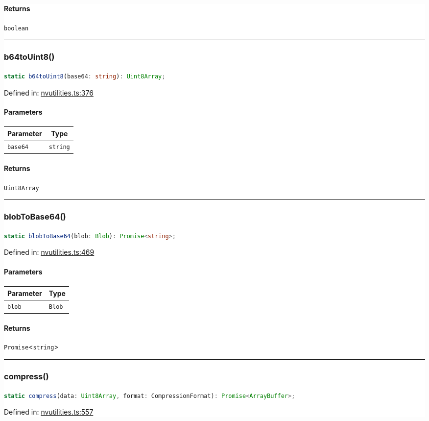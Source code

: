 #### Returns

`boolean`

---

### b64toUint8()

```ts
static b64toUint8(base64: string): Uint8Array;
```

Defined in: [nvutilities.ts:376](https://github.com/niivue/niivue/blob/main/packages/niivue/src/nvutilities.ts#L376)

#### Parameters

| Parameter | Type     |
| --------- | -------- |
| `base64`  | `string` |

#### Returns

`Uint8Array`

---

### blobToBase64()

```ts
static blobToBase64(blob: Blob): Promise<string>;
```

Defined in: [nvutilities.ts:469](https://github.com/niivue/niivue/blob/main/packages/niivue/src/nvutilities.ts#L469)

#### Parameters

| Parameter | Type   |
| --------- | ------ |
| `blob`    | `Blob` |

#### Returns

`Promise`\<`string`\>

---

### compress()

```ts
static compress(data: Uint8Array, format: CompressionFormat): Promise<ArrayBuffer>;
```

Defined in: [nvutilities.ts:557](https://github.com/niivue/niivue/blob/main/packages/niivue/src/nvutilities.ts#L557)
